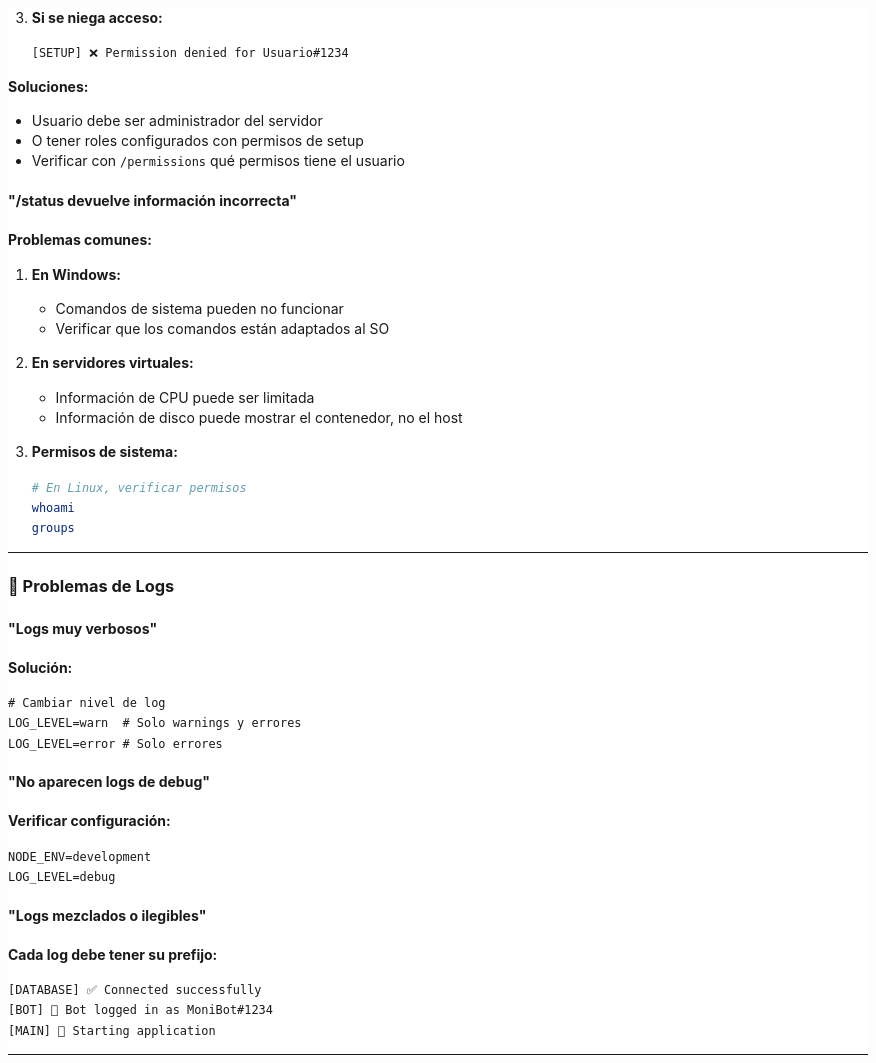 3. **Si se niega acceso:**
   ```
   [SETUP] ❌ Permission denied for Usuario#1234
   ```

**Soluciones:**
- Usuario debe ser administrador del servidor
- O tener roles configurados con permisos de setup
- Verificar con `/permissions` qué permisos tiene el usuario

#### "/status devuelve información incorrecta"
**Problemas comunes:**

1. **En Windows:**
   - Comandos de sistema pueden no funcionar
   - Verificar que los comandos están adaptados al SO

2. **En servidores virtuales:**
   - Información de CPU puede ser limitada
   - Información de disco puede mostrar el contenedor, no el host

3. **Permisos de sistema:**
   ```bash
   # En Linux, verificar permisos
   whoami
   groups
   ```

---

### 📝 Problemas de Logs

#### "Logs muy verbosos"
**Solución:**
```env
# Cambiar nivel de log
LOG_LEVEL=warn  # Solo warnings y errores
LOG_LEVEL=error # Solo errores
```

#### "No aparecen logs de debug"
**Verificar configuración:**
```env
NODE_ENV=development
LOG_LEVEL=debug
```

#### "Logs mezclados o ilegibles"
**Cada log debe tener su prefijo:**
```
[DATABASE] ✅ Connected successfully
[BOT] 🤖 Bot logged in as MoniBot#1234
[MAIN] 🚀 Starting application
```

---
